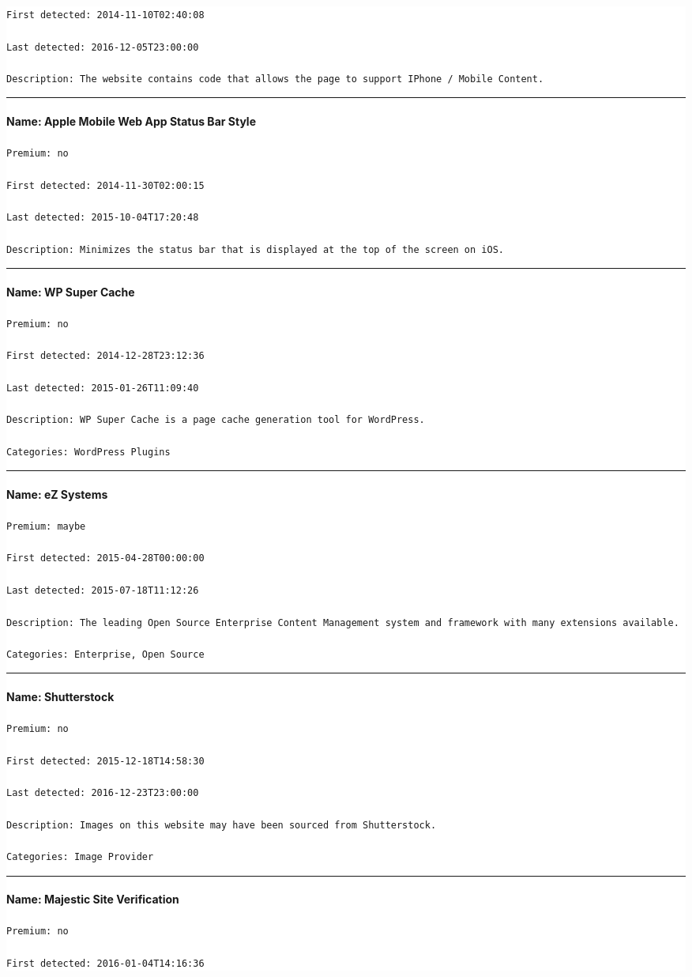     First detected: 2014-11-10T02:40:08

    Last detected: 2016-12-05T23:00:00

    Description: The website contains code that allows the page to support IPhone / Mobile Content.
---
####  Name: Apple Mobile Web App Status Bar Style

    Premium: no

    First detected: 2014-11-30T02:00:15

    Last detected: 2015-10-04T17:20:48

    Description: Minimizes the status bar that is displayed at the top of the screen on iOS.
---
####  Name: WP Super Cache

    Premium: no

    First detected: 2014-12-28T23:12:36

    Last detected: 2015-01-26T11:09:40

    Description: WP Super Cache is a page cache generation tool for WordPress.

    Categories: WordPress Plugins
---
####  Name: eZ Systems

    Premium: maybe

    First detected: 2015-04-28T00:00:00

    Last detected: 2015-07-18T11:12:26

    Description: The leading Open Source Enterprise Content Management system and framework with many extensions available.

    Categories: Enterprise, Open Source
---
####  Name: Shutterstock

    Premium: no

    First detected: 2015-12-18T14:58:30

    Last detected: 2016-12-23T23:00:00

    Description: Images on this website may have been sourced from Shutterstock.

    Categories: Image Provider
---
####  Name: Majestic Site Verification

    Premium: no

    First detected: 2016-01-04T14:16:36
